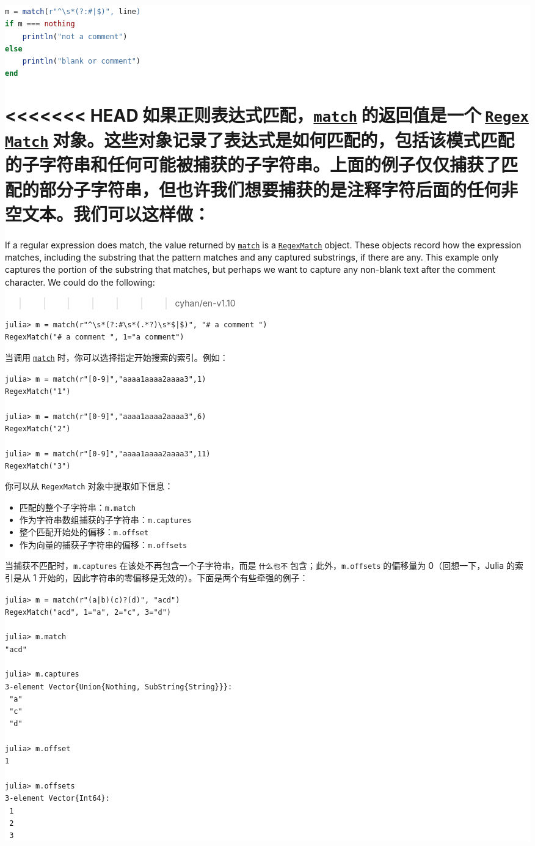 ```julia
m = match(r"^\s*(?:#|$)", line)
if m === nothing
    println("not a comment")
else
    println("blank or comment")
end
```

<<<<<<< HEAD
如果正则表达式匹配，[`match`](@ref) 的返回值是一个 [`RegexMatch`](@ref) 对象。这些对象记录了表达式是如何匹配的，包括该模式匹配的子字符串和任何可能被捕获的子字符串。上面的例子仅仅捕获了匹配的部分子字符串，但也许我们想要捕获的是注释字符后面的任何非空文本。我们可以这样做：
=======
If a regular expression does match, the value returned by [`match`](@ref) is a [`RegexMatch`](@ref)
object. These objects record how the expression matches, including the substring that the pattern
matches and any captured substrings, if there are any. This example only captures the portion
of the substring that matches, but perhaps we want to capture any non-blank text after the comment
character. We could do the following:
>>>>>>> cyhan/en-v1.10

```jldoctest
julia> m = match(r"^\s*(?:#\s*(.*?)\s*$|$)", "# a comment ")
RegexMatch("# a comment ", 1="a comment")
```

当调用 [`match`](@ref) 时，你可以选择指定开始搜索的索引。例如：

```jldoctest
julia> m = match(r"[0-9]","aaaa1aaaa2aaaa3",1)
RegexMatch("1")

julia> m = match(r"[0-9]","aaaa1aaaa2aaaa3",6)
RegexMatch("2")

julia> m = match(r"[0-9]","aaaa1aaaa2aaaa3",11)
RegexMatch("3")
```

你可以从 `RegexMatch` 对象中提取如下信息：

  * 匹配的整个子字符串：`m.match`
  * 作为字符串数组捕获的子字符串：`m.captures`
  * 整个匹配开始处的偏移：`m.offset`
  * 作为向量的捕获子字符串的偏移：`m.offsets`

当捕获不匹配时，`m.captures` 在该处不再包含一个子字符串，而是 `什么也不` 包含；此外，`m.offsets` 的偏移量为 0（回想一下，Julia 的索引是从 1 开始的，因此字符串的零偏移是无效的）。下面是两个有些牵强的例子：

```jldoctest acdmatch
julia> m = match(r"(a|b)(c)?(d)", "acd")
RegexMatch("acd", 1="a", 2="c", 3="d")

julia> m.match
"acd"

julia> m.captures
3-element Vector{Union{Nothing, SubString{String}}}:
 "a"
 "c"
 "d"

julia> m.offset
1

julia> m.offsets
3-element Vector{Int64}:
 1
 2
 3
```
